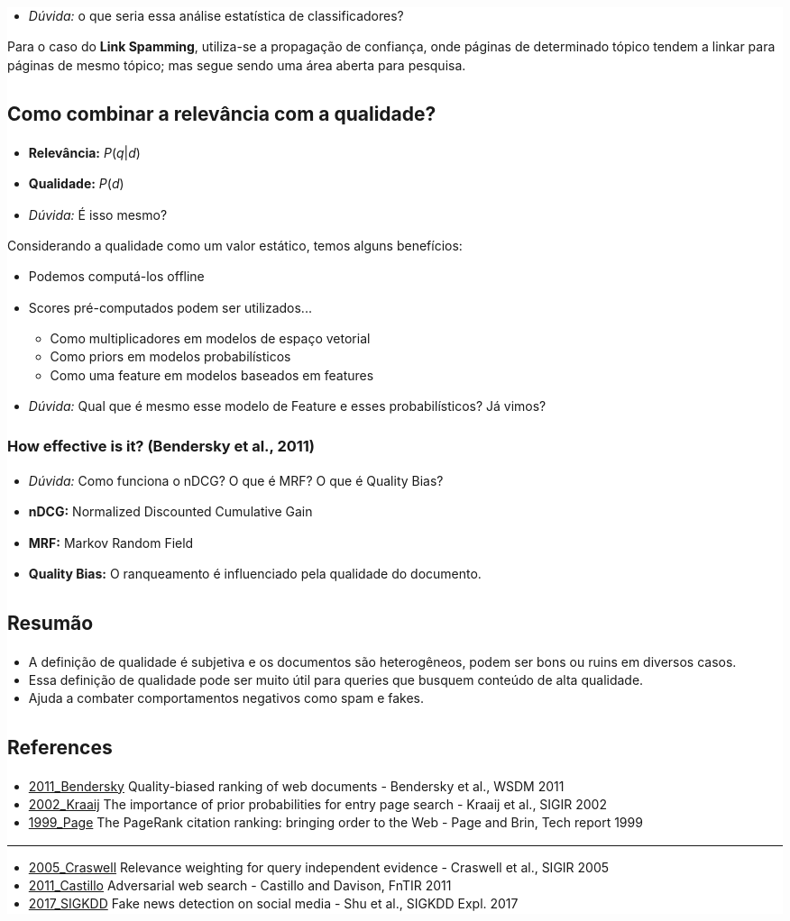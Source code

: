 - _Dúvida:_ o que seria essa análise estatística de classificadores?

Para o caso do **Link Spamming**, utiliza-se a propagação de confiança, onde páginas de determinado tópico tendem a linkar para páginas de mesmo tópico; mas segue sendo uma área aberta para pesquisa.

## Como combinar a relevância com a qualidade?

- **Relevância:** $P(q | d)$
- **Qualidade:** $P(d)$

- _Dúvida:_ É isso mesmo?

Considerando a qualidade como um valor estático, temos alguns benefícios:

- Podemos computá-los offline
- Scores pré-computados podem ser utilizados...

  - Como multiplicadores em modelos de espaço vetorial
  - Como priors em modelos probabilísticos
  - Como uma feature em modelos baseados em features

- _Dúvida:_ Qual que é mesmo esse modelo de Feature e esses probabilísticos? Já vimos?

### How effective is it? (Bendersky et al., 2011)

- _Dúvida:_ Como funciona o nDCG? O que é MRF? O que é Quality Bias?

- **nDCG:** Normalized Discounted Cumulative Gain
- **MRF:** Markov Random Field
- **Quality Bias:** O ranqueamento é influenciado pela qualidade do documento.

## Resumão

- A definição de qualidade é subjetiva e os documentos são heterogêneos, podem ser bons ou ruins em diversos casos.
- Essa definição de qualidade pode ser muito útil para queries que busquem conteúdo de alta qualidade.
- Ajuda a combater comportamentos negativos como spam e fakes.

## References

- [2011_Bendersky][2011_Bendersky] Quality-biased ranking of web documents - Bendersky et al., WSDM 2011
- [2002_Kraaij][2002_Kraaij] The importance of prior probabilities for entry page search - Kraaij et al., SIGIR 2002
- [1999_Page][1999_Page] The PageRank citation ranking: bringing order to the Web - Page and Brin, Tech report 1999

[2011_Bendersky]: https://doi.org/10.1145/1935826.1935849
[2002_Kraaij]: https://doi.org/10.1145/564376.564383
[1999_Page]: http://ilpubs.stanford.edu:8090/422/1/1999-66.pdf

---

- [2005_Craswell][2005_Craswell] Relevance weighting for query independent evidence - Craswell et al., SIGIR 2005
- [2011_Castillo][2011_Castillo] Adversarial web search - Castillo and Davison, FnTIR 2011
- [2017_SIGKDD][2017_SIGKDD] Fake news detection on social media - Shu et al., SIGKDD Expl. 2017

[2005_Craswell]: https://doi.org/10.1145/1076034.107610
[2011_Castillo]: http://dx.doi.org/10.1561/1500000021
[2017_SIGKDD]: https://doi.org/10.1145/3137597.3137600
